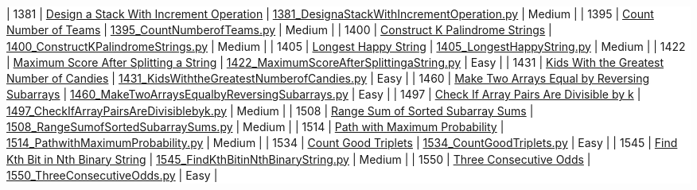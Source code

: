 | 1381 | [Design a Stack With Increment Operation](https://leetcode.com/problems/design-a-stack-with-increment-operation/description/)                                                                         | [1381_DesignaStackWithIncrementOperation.py](https://github.com/jinxuan-owyong/leetcode/blob/master/py/1381_DesignaStackWithIncrementOperation.py)                                                           | Medium     |
| 1395 | [Count Number of Teams](https://leetcode.com/problems/count-number-of-teams/description/)                                                                                                             | [1395_CountNumberofTeams.py](https://github.com/jinxuan-owyong/leetcode/blob/master/py/1395_CountNumberofTeams.py)                                                                                           | Medium     |
| 1400 | [Construct K Palindrome Strings](https://leetcode.com/problems/construct-k-palindrome-strings/description/)                                                                                           | [1400_ConstructKPalindromeStrings.py](https://github.com/jinxuan-owyong/leetcode/blob/master/py/1400_ConstructKPalindromeStrings.py)                                                                         | Medium     |
| 1405 | [Longest Happy String](https://leetcode.com/problems/longest-happy-string/description/)                                                                                                               | [1405_LongestHappyString.py](https://github.com/jinxuan-owyong/leetcode/blob/master/py/1405_LongestHappyString.py)                                                                                           | Medium     |
| 1422 | [Maximum Score After Splitting a String](https://leetcode.com/problems/maximum-score-after-splitting-a-string/description/)                                                                           | [1422_MaximumScoreAfterSplittingaString.py](https://github.com/jinxuan-owyong/leetcode/blob/master/py/1422_MaximumScoreAfterSplittingaString.py)                                                             | Easy       |
| 1431 | [Kids With the Greatest Number of Candies](https://leetcode.com/problems/kids-with-the-greatest-number-of-candies/description/)                                                                       | [1431_KidsWiththeGreatestNumberofCandies.py](https://github.com/jinxuan-owyong/leetcode/blob/master/py/1431_KidsWiththeGreatestNumberofCandies.py)                                                           | Easy       |
| 1460 | [Make Two Arrays Equal by Reversing Subarrays](https://leetcode.com/problems/make-two-arrays-equal-by-reversing-subarrays/description/)                                                               | [1460_MakeTwoArraysEqualbyReversingSubarrays.py](https://github.com/jinxuan-owyong/leetcode/blob/master/py/1460_MakeTwoArraysEqualbyReversingSubarrays.py)                                                   | Easy       |
| 1497 | [Check If Array Pairs Are Divisible by k](https://leetcode.com/problems/check-if-array-pairs-are-divisible-by-k/description/)                                                                         | [1497_CheckIfArrayPairsAreDivisiblebyk.py](https://github.com/jinxuan-owyong/leetcode/blob/master/py/1497_CheckIfArrayPairsAreDivisiblebyk.py)                                                               | Medium     |
| 1508 | [Range Sum of Sorted Subarray Sums](https://leetcode.com/problems/range-sum-of-sorted-subarray-sums/description/)                                                                                     | [1508_RangeSumofSortedSubarraySums.py](https://github.com/jinxuan-owyong/leetcode/blob/master/py/1508_RangeSumofSortedSubarraySums.py)                                                                       | Medium     |
| 1514 | [Path with Maximum Probability](https://leetcode.com/problems/path-with-maximum-probability/description/)                                                                                             | [1514_PathwithMaximumProbability.py](https://github.com/jinxuan-owyong/leetcode/blob/master/py/1514_PathwithMaximumProbability.py)                                                                           | Medium     |
| 1534 | [Count Good Triplets](https://leetcode.com/problems/count-good-triplets/description/)                                                                                                                 | [1534_CountGoodTriplets.py](https://github.com/jinxuan-owyong/leetcode/blob/master/py/1534_CountGoodTriplets.py)                                                                                             | Easy       |
| 1545 | [Find Kth Bit in Nth Binary String](https://leetcode.com/problems/find-kth-bit-in-nth-binary-string/description/)                                                                                     | [1545_FindKthBitinNthBinaryString.py](https://github.com/jinxuan-owyong/leetcode/blob/master/py/1545_FindKthBitinNthBinaryString.py)                                                                         | Medium     |
| 1550 | [Three Consecutive Odds](https://leetcode.com/problems/three-consecutive-odds/description/)                                                                                                           | [1550_ThreeConsecutiveOdds.py](https://github.com/jinxuan-owyong/leetcode/blob/master/py/1550_ThreeConsecutiveOdds.py)                                                                                       | Easy       |